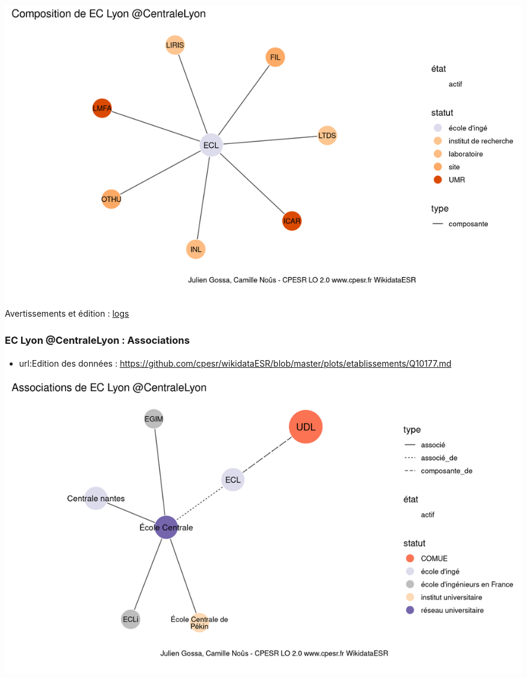 ![](plots/etablissements/Q10177-composition.png) 

Avertissements et édition : [logs](plots/etablissements/Q10177.md) 

### EC Lyon @CentraleLyon : Associations 

- url:Edition des données : https://github.com/cpesr/wikidataESR/blob/master/plots/etablissements/Q10177.md 

![](plots/etablissements/Q10177-associations.png) 

